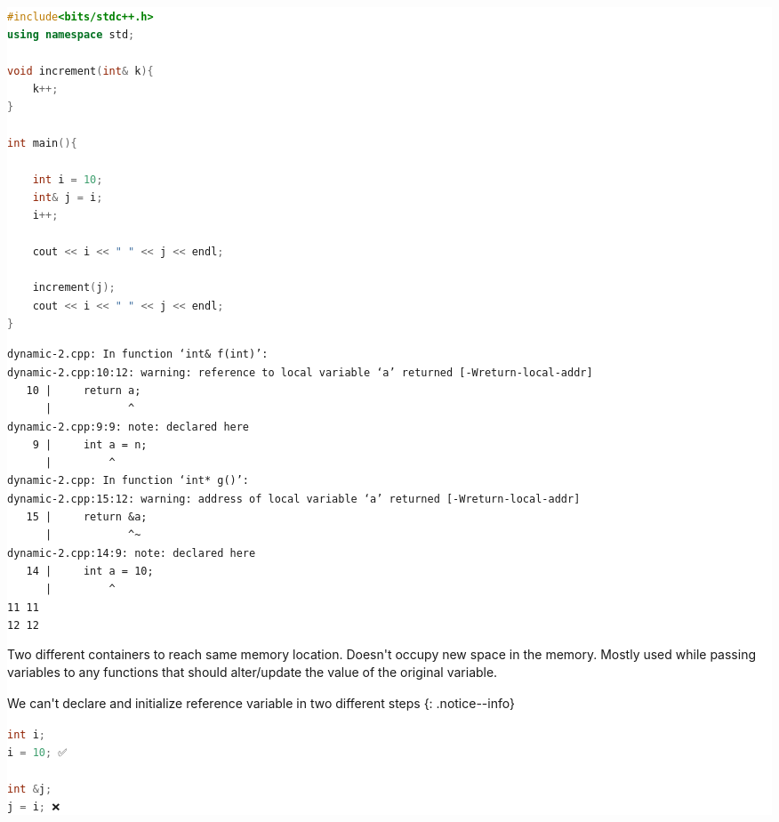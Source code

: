 ```cpp
#include<bits/stdc++.h>
using namespace std;

void increment(int& k){
    k++;
}

int main(){

    int i = 10;
    int& j = i;
    i++;

    cout << i << " " << j << endl;

    increment(j);
    cout << i << " " << j << endl;
}
```

```
dynamic-2.cpp: In function ‘int& f(int)’:
dynamic-2.cpp:10:12: warning: reference to local variable ‘a’ returned [-Wreturn-local-addr]
   10 |     return a;
      |            ^
dynamic-2.cpp:9:9: note: declared here
    9 |     int a = n;
      |         ^
dynamic-2.cpp: In function ‘int* g()’:
dynamic-2.cpp:15:12: warning: address of local variable ‘a’ returned [-Wreturn-local-addr]
   15 |     return &a;
      |            ^~
dynamic-2.cpp:14:9: note: declared here
   14 |     int a = 10;
      |         ^
11 11
12 12
```

Two different containers to reach same memory location.
Doesn't occupy new space in the memory.
Mostly used while passing variables to any functions that should alter/update the value of the original variable.

We can't declare and initialize reference variable  in two different steps
{: .notice--info}

```cpp
int i;
i = 10; ✅

int &j;
j = i; ❌
```

